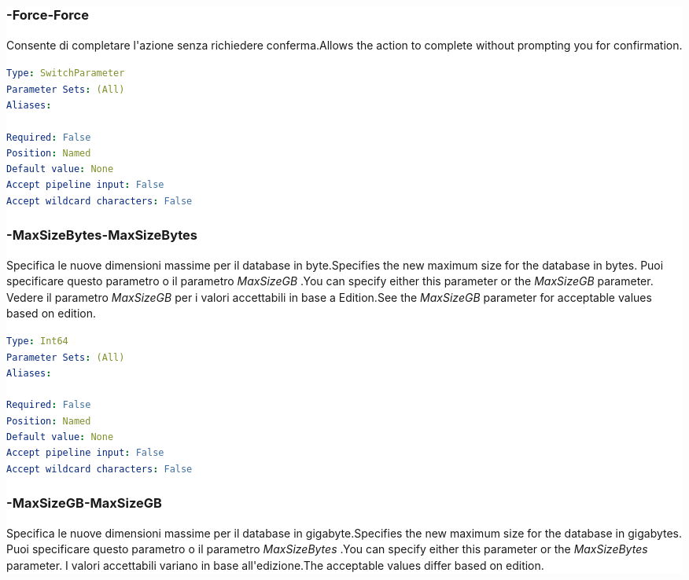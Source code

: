 ### <span data-ttu-id="c4134-136">-Force</span><span class="sxs-lookup"><span data-stu-id="c4134-136">-Force</span></span>
<span data-ttu-id="c4134-137">Consente di completare l'azione senza richiedere conferma.</span><span class="sxs-lookup"><span data-stu-id="c4134-137">Allows the action to complete without prompting you for confirmation.</span></span>

```yaml
Type: SwitchParameter
Parameter Sets: (All)
Aliases: 

Required: False
Position: Named
Default value: None
Accept pipeline input: False
Accept wildcard characters: False
```

### <span data-ttu-id="c4134-138">-MaxSizeBytes</span><span class="sxs-lookup"><span data-stu-id="c4134-138">-MaxSizeBytes</span></span>
<span data-ttu-id="c4134-139">Specifica le nuove dimensioni massime per il database in byte.</span><span class="sxs-lookup"><span data-stu-id="c4134-139">Specifies the new maximum size for the database in bytes.</span></span>
<span data-ttu-id="c4134-140">Puoi specificare questo parametro o il parametro *MaxSizeGB* .</span><span class="sxs-lookup"><span data-stu-id="c4134-140">You can specify either this parameter or the *MaxSizeGB* parameter.</span></span>
<span data-ttu-id="c4134-141">Vedere il parametro *MaxSizeGB* per i valori accettabili in base a Edition.</span><span class="sxs-lookup"><span data-stu-id="c4134-141">See the *MaxSizeGB* parameter for acceptable values based on edition.</span></span>

```yaml
Type: Int64
Parameter Sets: (All)
Aliases: 

Required: False
Position: Named
Default value: None
Accept pipeline input: False
Accept wildcard characters: False
```

### <span data-ttu-id="c4134-142">-MaxSizeGB</span><span class="sxs-lookup"><span data-stu-id="c4134-142">-MaxSizeGB</span></span>
<span data-ttu-id="c4134-143">Specifica le nuove dimensioni massime per il database in gigabyte.</span><span class="sxs-lookup"><span data-stu-id="c4134-143">Specifies the new maximum size for the database in gigabytes.</span></span>
<span data-ttu-id="c4134-144">Puoi specificare questo parametro o il parametro *MaxSizeBytes* .</span><span class="sxs-lookup"><span data-stu-id="c4134-144">You can specify either this parameter or the *MaxSizeBytes* parameter.</span></span>
<span data-ttu-id="c4134-145">I valori accettabili variano in base all'edizione.</span><span class="sxs-lookup"><span data-stu-id="c4134-145">The acceptable values differ based on edition.</span></span>
